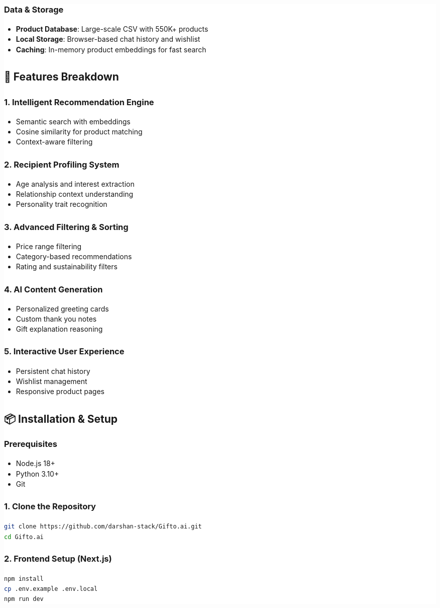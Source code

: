 ### Data & Storage
- **Product Database**: Large-scale CSV with 550K+ products
- **Local Storage**: Browser-based chat history and wishlist
- **Caching**: In-memory product embeddings for fast search

## 🚀 Features Breakdown

### 1. Intelligent Recommendation Engine
- Semantic search with embeddings
- Cosine similarity for product matching
- Context-aware filtering

### 2. Recipient Profiling System
- Age analysis and interest extraction
- Relationship context understanding
- Personality trait recognition

### 3. Advanced Filtering & Sorting
- Price range filtering
- Category-based recommendations
- Rating and sustainability filters

### 4. AI Content Generation
- Personalized greeting cards
- Custom thank you notes
- Gift explanation reasoning

### 5. Interactive User Experience
- Persistent chat history
- Wishlist management
- Responsive product pages

## 📦 Installation & Setup

### Prerequisites
- Node.js 18+ 
- Python 3.10+
- Git

### 1. Clone the Repository
```bash
git clone https://github.com/darshan-stack/Gifto.ai.git
cd Gifto.ai
```

### 2. Frontend Setup (Next.js)
```bash
npm install
cp .env.example .env.local
npm run dev
```
